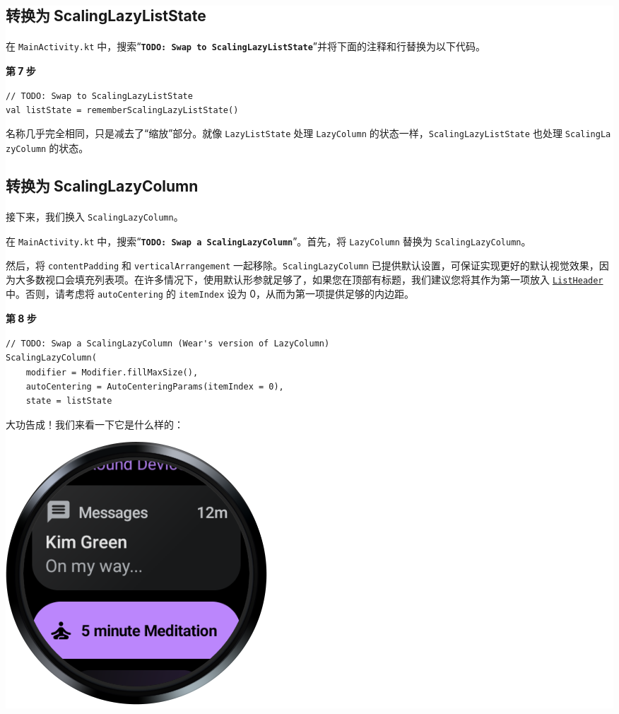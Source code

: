 ## 转换为 ScalingLazyListState

在 `MainActivity.kt` 中，搜索“**`TODO: Swap to ScalingLazyListState`**”并将下面的注释和行替换为以下代码。

**第 7 步**

```auto
// TODO: Swap to ScalingLazyListState
val listState = rememberScalingLazyListState()
```

名称几乎完全相同，只是减去了“缩放”部分。就像 `LazyListState` 处理 `LazyColumn` 的状态一样，`ScalingLazyListState` 也处理 `ScalingLazyColumn` 的状态。

## 转换为 ScalingLazyColumn

接下来，我们换入 `ScalingLazyColumn`。

在 `MainActivity.kt` 中，搜索“**`TODO: Swap a ScalingLazyColumn`**”。首先，将 `LazyColumn` 替换为 `ScalingLazyColumn`。

然后，将 `contentPadding` 和 `verticalArrangement` 一起移除。`ScalingLazyColumn` 已提供默认设置，可保证实现更好的默认视觉效果，因为大多数视口会填充列表项。在许多情况下，使用默认形参就足够了，如果您在顶部有标题，我们建议您将其作为第一项放入 [`ListHeader`](https://developer.android.com/reference/kotlin/androidx/wear/compose/material/package-summary?hl=zh-cn#ListHeader(androidx.compose.ui.Modifier,androidx.compose.ui.graphics.Color,androidx.compose.ui.graphics.Color,kotlin.Function1)) 中。否则，请考虑将 `autoCentering` 的 `itemIndex` 设为 0，从而为第一项提供足够的内边距。

**第 8 步**

```auto
// TODO: Swap a ScalingLazyColumn (Wear's version of LazyColumn)
ScalingLazyColumn(
    modifier = Modifier.fillMaxSize(),
    autoCentering = AutoCenteringParams(itemIndex = 0),
    state = listState
```

大功告成！我们来看一下它是什么样的：

![lazycolumn_complete.png](./images/compose_for_wear_os/lazycolumn_complete.png)
